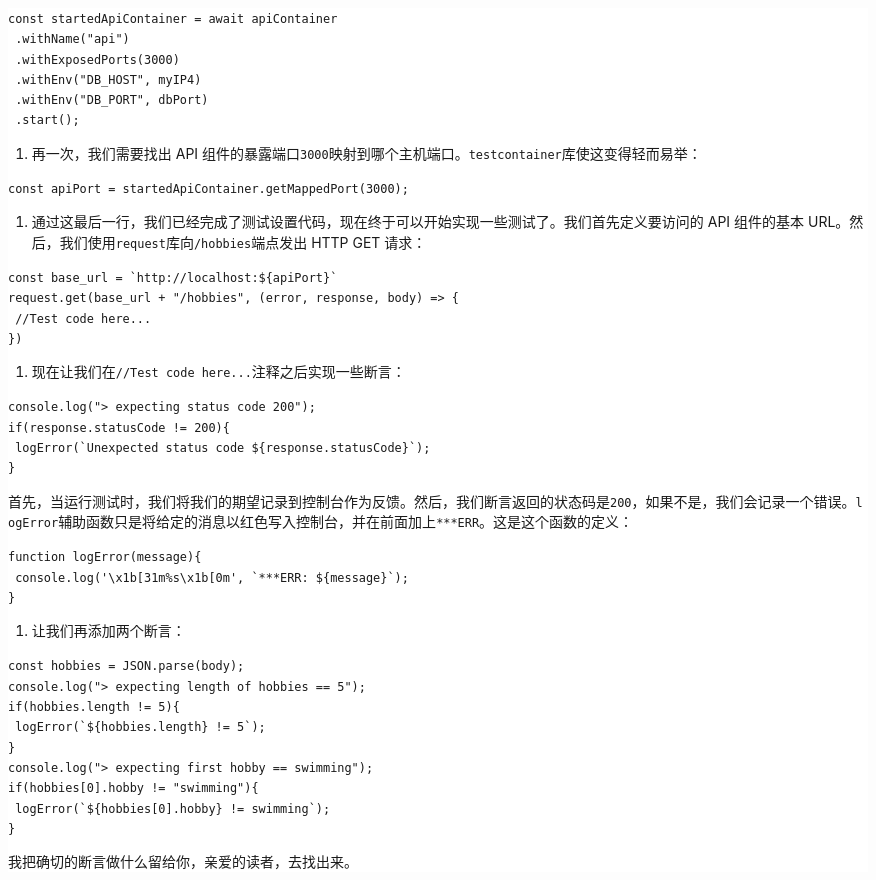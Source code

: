 ```
const startedApiContainer = await apiContainer
 .withName("api")
 .withExposedPorts(3000)
 .withEnv("DB_HOST", myIP4)
 .withEnv("DB_PORT", dbPort)
 .start();
```

1.  再一次，我们需要找出 API 组件的暴露端口`3000`映射到哪个主机端口。`testcontainer`库使这变得轻而易举：

```
const apiPort = startedApiContainer.getMappedPort(3000);
```

1.  通过这最后一行，我们已经完成了测试设置代码，现在终于可以开始实现一些测试了。我们首先定义要访问的 API 组件的基本 URL。然后，我们使用`request`库向`/hobbies`端点发出 HTTP GET 请求：

```
const base_url = `http://localhost:${apiPort}`
request.get(base_url + "/hobbies", (error, response, body) => {
 //Test code here...
})
```

1.  现在让我们在`//Test code here...`注释之后实现一些断言：

```
console.log("> expecting status code 200");
if(response.statusCode != 200){
 logError(`Unexpected status code ${response.statusCode}`);
}
```

首先，当运行测试时，我们将我们的期望记录到控制台作为反馈。然后，我们断言返回的状态码是`200`，如果不是，我们会记录一个错误。`logError`辅助函数只是将给定的消息以红色写入控制台，并在前面加上`***ERR`。这是这个函数的定义：

```
function logError(message){
 console.log('\x1b[31m%s\x1b[0m', `***ERR: ${message}`);
}
```

1.  让我们再添加两个断言：

```
const hobbies = JSON.parse(body);
console.log("> expecting length of hobbies == 5");
if(hobbies.length != 5){
 logError(`${hobbies.length} != 5`);
}
console.log("> expecting first hobby == swimming");
if(hobbies[0].hobby != "swimming"){
 logError(`${hobbies[0].hobby} != swimming`);
}
```

我把确切的断言做什么留给你，亲爱的读者，去找出来。
